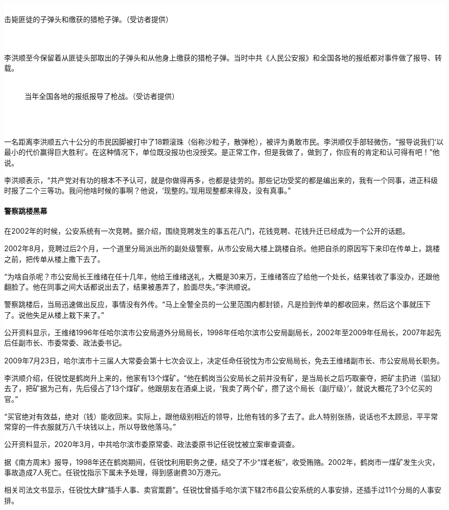   <img alt="" class="wp-image-103320860" src="https://i.ntdtv.com/assets/uploads/2022/01/id13500660-IMG_1233-2-600x450.jpg">
   <br/><figcaption class="wp-caption-text">
    击毙匪徒的子弹头和缴获的猎枪子弹。（受访者提供）
   </figcaption><br/>
  </img>
 </figure><br/>
 <p>
  李洪顺至今保留着从匪徒头部取出的子弹头和从他身上缴获的猎枪子弹。当时中共《人民公安报》和全国各地的报纸都对事件做了报导、转载。
 </p>
 <figure class="wp-caption alignnone" id="attachment_103320861" style="width: 400px">
  <img alt="" class="wp-image-103320861" src="https://i.ntdtv.com/assets/uploads/2022/01/id13500664-hFotoJet-600x400.jpg">
   <br/><figcaption class="wp-caption-text">
    当年全国各地的报纸报导了枪战。（受访者提供）
   </figcaption><br/>
  </img>
 </figure><br/>
 <p>
  一名距离李洪顺五六十公分的市民因脚被打中了18颗滚珠（俗称沙粒子，散弹枪），被评为勇敢市民。李洪顺仅手部轻微伤，“报导说我们‘以最小的代价赢得巨大胜利’。在这种情况下，单位既没报功也没授奖。是正常工作，但是我做了，做到了，你应有的肯定和认可得有吧！”他说。
 </p>
 <p>
  李洪顺表示，“共产党对有功的根本不予认可，就是你做得再多，也都是徒劳的。那些记功受奖的都是编出来的，我有一个同事，进正科级时报了二个三等功。我问他啥时候的事啊？他说，‘现整的。’现用现整都来得及，没有真事。”
 </p>
 <h4>
  警察跳楼黑幕
 </h4>
 <p>
  在2002年的时候，公安系统有一次竞聘。据介绍，围绕竞聘发生的事五花八门，花钱竞聘、花钱升迁已经成为一个公开的话题。
 </p>
 <p>
  2002年8月，竞聘过后2个月，一个道里分局派出所的副处级警察，从市公安局大楼上跳楼自杀。他把自杀的原因写下来印在传单上，跳楼之前，把传单从楼上撒下去了。
 </p>
 <p>
  “为啥自杀呢？市公安局长王维绪在任十几年，他给王维绪送礼，大概是30来万，王维绪答应了给他一个处长，结果钱收了事没办，还跟他翻脸了。他在同事之间大话都说出去了，结果被愚弄了，脸面尽失。”李洪顺说。
 </p>
 <p>
  警察跳楼后，当局迅速做出反应，事情没有外传。“马上全警全员的一公里范围内都封锁，凡是捡到传单的都收回来，然后这个事就压下了。说他失足从楼上栽下来了。”
 </p>
 <p>
  公开资料显示，王维绪1996年任哈尔滨市公安局道外分局局长，1998年任哈尔滨市公安局副局长，2002年至2009年任局长，2007年起先后任副市长、市委常委、政法委书记。
 </p>
 <p>
  2009年7月23日，哈尔滨市十三届人大常委会第十七次会议上，决定任命任锐忱为市公安局局长，免去王维绪副市长、市公安局局长职务。
 </p>
 <p>
  李洪顺介绍，任锐忱是鹤岗升上来的，他家有13个煤矿。“他在鹤岗当公安局长之前并没有矿，是当局长之后巧取豪夺，把矿主扔进（监狱）去了，把矿据为己有，先后侵占了13个煤矿。他跟朋友在酒桌上说，‘我卖了两个矿，攒了这个局长（副厅级）’，就说大概花了3个亿买的官。”
 </p>
 <p>
  “买官绝对有效益，绝对（钱）能收回来。实际上，跟他级别相近的领导，比他有钱的多了去了。此人特别张扬，说话也不太顾忌，平平常常穿的一件衣服就万八千块钱以上，所以导致他落马。”
 </p>
 <p>
  公开资料显示，2020年3月，中共哈尔滨市委原常委、政法委原书记任锐忱被立案审查调查。
 </p>
 <p>
  据《南方周末》报导，1998年还在鹤岗期间，任锐忱利用职务之便，结交了不少“煤老板”，收受贿赂。2002年，鹤岗市一煤矿发生火灾，事故造成7人死亡。任锐忱指示下属未予处理，得到感谢费30万港元。
 </p>
 <p>
  相关司法文书显示，任锐忱大肆“插手人事、卖官鬻爵”。任锐忱曾插手哈尔滨下辖2市6县公安系统的人事安排，还插手过11个分局的人事安排。
 </p>
 <h4>